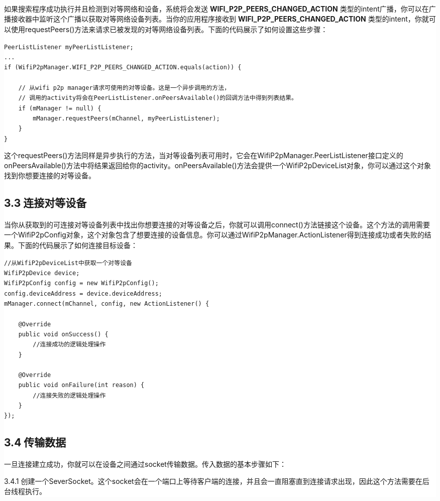   
如果搜索程序成功执行并且检测到对等网络和设备，系统将会发送 **WIFI_P2P_PEERS_CHANGED_ACTION**
类型的intent广播，你可以在广播接收器中监听这个广播以获取对等网络设备列表。当你的应用程序接收到
**WIFI_P2P_PEERS_CHANGED_ACTION**
类型的intent，你就可以使用requestPeers()方法来请求已被发现的对等网络设备列表。下面的代码展示了如何设置这些步骤：

    
    
    PeerListListener myPeerListListener;
    ...
    if (WifiP2pManager.WIFI_P2P_PEERS_CHANGED_ACTION.equals(action)) {
    
        // 从wifi p2p manager请求可使用的对等设备。这是一个异步调用的方法，
        // 调用的activity将会在PeerListListener.onPeersAvailable()的回调方法中得到列表结果。
        if (mManager != null) {
            mManager.requestPeers(mChannel, myPeerListListener);
        }
    }

  
这个requestPeers()方法同样是异步执行的方法，当对等设备列表可用时，它会在WifiP2pManager.PeerListListener接口定义的onPeersAvailable()方法中将结果返回给你的activity。onPeersAvailable()方法会提供一个WifiP2pDeviceList对象，你可以通过这个对象找到你想要连接的对等设备。

  

## 3.3 连接对等设备

  
当你从获取到的可连接对等设备列表中找出你想要连接的对等设备之后，你就可以调用connect()方法链接这个设备。这个方法的调用需要一个WifiP2pConfig对象，这个对象包含了想要连接的设备信息。你可以通过WifiP2pManager.ActionListener得到连接成功或者失败的结果。下面的代码展示了如何连接目标设备：

    
    
    //从WifiP2pDeviceList中获取一个对等设备
    WifiP2pDevice device;
    WifiP2pConfig config = new WifiP2pConfig();
    config.deviceAddress = device.deviceAddress;
    mManager.connect(mChannel, config, new ActionListener() {
    
        @Override
        public void onSuccess() {
            //连接成功的逻辑处理操作
        }
    
        @Override
        public void onFailure(int reason) {
            //连接失败的逻辑处理操作
        }
    });

##  

## 3.4 传输数据

  
一旦连接建立成功，你就可以在设备之间通过socket传输数据。传入数据的基本步骤如下：

  
3.4.1 创建一个SeverSocket。这个socket会在一个端口上等待客户端的连接，并且会一直阻塞直到连接请求出现，因此这个方法需要在后台线程执行。
